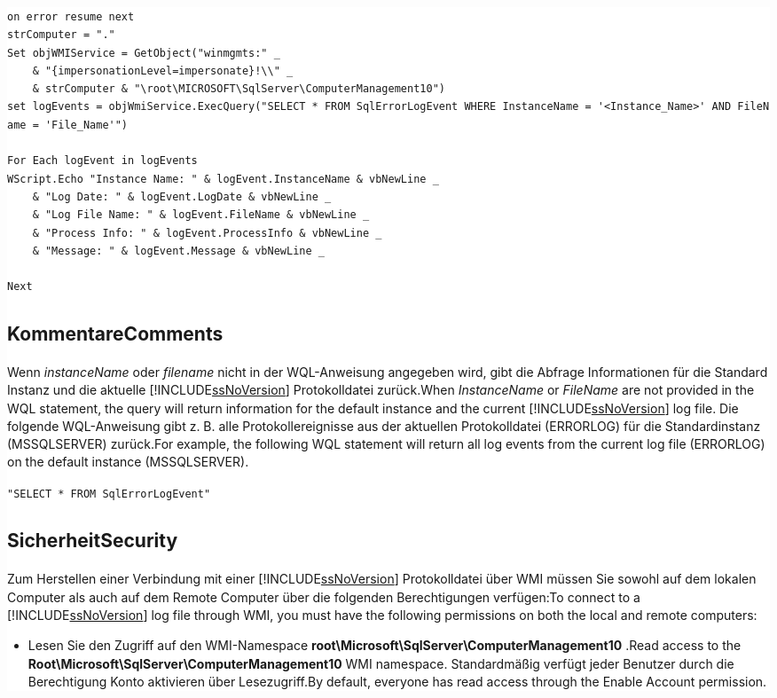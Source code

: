 ```  
on error resume next  
strComputer = "."  
Set objWMIService = GetObject("winmgmts:" _  
    & "{impersonationLevel=impersonate}!\\" _  
    & strComputer & "\root\MICROSOFT\SqlServer\ComputerManagement10")  
set logEvents = objWmiService.ExecQuery("SELECT * FROM SqlErrorLogEvent WHERE InstanceName = '<Instance_Name>' AND FileName = 'File_Name'")  
  
For Each logEvent in logEvents  
WScript.Echo "Instance Name: " & logEvent.InstanceName & vbNewLine _  
    & "Log Date: " & logEvent.LogDate & vbNewLine _  
    & "Log File Name: " & logEvent.FileName & vbNewLine _  
    & "Process Info: " & logEvent.ProcessInfo & vbNewLine _  
    & "Message: " & logEvent.Message & vbNewLine _  
  
Next  
```  
  
## <a name="comments"></a><span data-ttu-id="323fb-139">Kommentare</span><span class="sxs-lookup"><span data-stu-id="323fb-139">Comments</span></span>  
 <span data-ttu-id="323fb-140">Wenn *instanceName* oder *filename* nicht in der WQL-Anweisung angegeben wird, gibt die Abfrage Informationen für die Standard Instanz und die aktuelle [!INCLUDE[ssNoVersion](../../includes/ssnoversion-md.md)] Protokolldatei zurück.</span><span class="sxs-lookup"><span data-stu-id="323fb-140">When *InstanceName* or *FileName* are not provided in the WQL statement, the query will return information for the default instance and the current [!INCLUDE[ssNoVersion](../../includes/ssnoversion-md.md)] log file.</span></span> <span data-ttu-id="323fb-141">Die folgende WQL-Anweisung gibt z. B. alle Protokollereignisse aus der aktuellen Protokolldatei (ERRORLOG) für die Standardinstanz (MSSQLSERVER) zurück.</span><span class="sxs-lookup"><span data-stu-id="323fb-141">For example, the following WQL statement will return all log events from the current log file (ERRORLOG) on the default instance (MSSQLSERVER).</span></span>  
  
```  
"SELECT * FROM SqlErrorLogEvent"  
```  
  
## <a name="security"></a><span data-ttu-id="323fb-142">Sicherheit</span><span class="sxs-lookup"><span data-stu-id="323fb-142">Security</span></span>  
 <span data-ttu-id="323fb-143">Zum Herstellen einer Verbindung mit einer [!INCLUDE[ssNoVersion](../../includes/ssnoversion-md.md)] Protokolldatei über WMI müssen Sie sowohl auf dem lokalen Computer als auch auf dem Remote Computer über die folgenden Berechtigungen verfügen:</span><span class="sxs-lookup"><span data-stu-id="323fb-143">To connect to a [!INCLUDE[ssNoVersion](../../includes/ssnoversion-md.md)] log file through WMI, you must have the following permissions on both the local and remote computers:</span></span>  
  
-   <span data-ttu-id="323fb-144">Lesen Sie den Zugriff auf den WMI-Namespace **root\Microsoft\SqlServer\ComputerManagement10** .</span><span class="sxs-lookup"><span data-stu-id="323fb-144">Read access to the **Root\Microsoft\SqlServer\ComputerManagement10** WMI namespace.</span></span> <span data-ttu-id="323fb-145">Standardmäßig verfügt jeder Benutzer durch die Berechtigung Konto aktivieren über Lesezugriff.</span><span class="sxs-lookup"><span data-stu-id="323fb-145">By default, everyone has read access through the Enable Account permission.</span></span>  
  